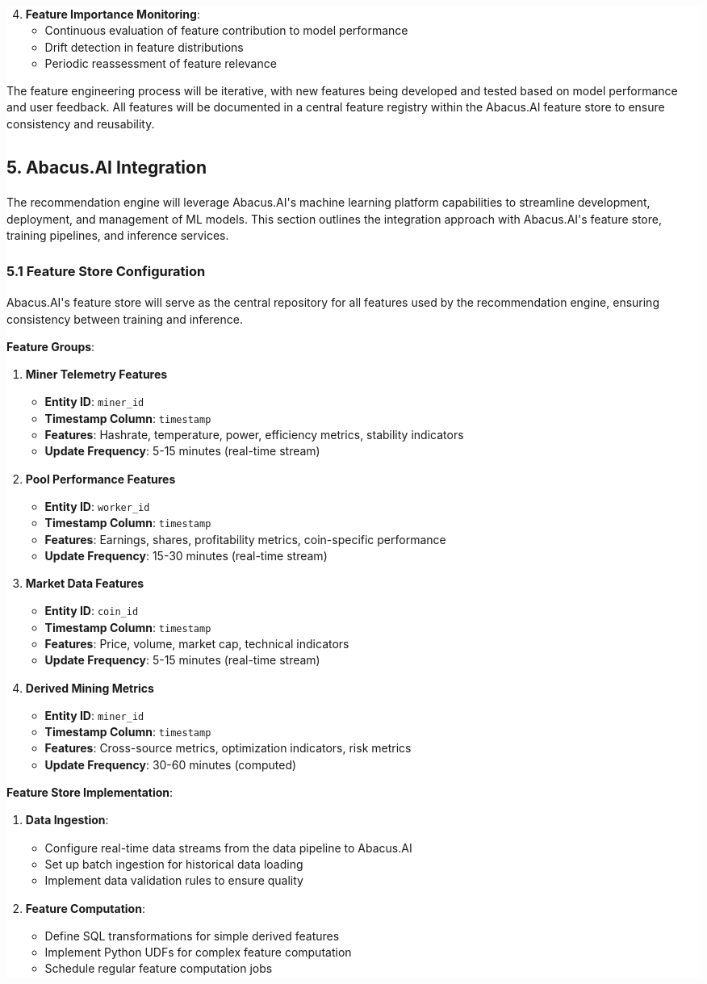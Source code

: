 4. **Feature Importance Monitoring**:
   - Continuous evaluation of feature contribution to model performance
   - Drift detection in feature distributions
   - Periodic reassessment of feature relevance

The feature engineering process will be iterative, with new features being developed and tested based on model performance and user feedback. All features will be documented in a central feature registry within the Abacus.AI feature store to ensure consistency and reusability.

## 5. Abacus.AI Integration

The recommendation engine will leverage Abacus.AI's machine learning platform capabilities to streamline development, deployment, and management of ML models. This section outlines the integration approach with Abacus.AI's feature store, training pipelines, and inference services.

### 5.1 Feature Store Configuration

Abacus.AI's feature store will serve as the central repository for all features used by the recommendation engine, ensuring consistency between training and inference.

**Feature Groups**:

1. **Miner Telemetry Features**
   - **Entity ID**: `miner_id`
   - **Timestamp Column**: `timestamp`
   - **Features**: Hashrate, temperature, power, efficiency metrics, stability indicators
   - **Update Frequency**: 5-15 minutes (real-time stream)

2. **Pool Performance Features**
   - **Entity ID**: `worker_id`
   - **Timestamp Column**: `timestamp`
   - **Features**: Earnings, shares, profitability metrics, coin-specific performance
   - **Update Frequency**: 15-30 minutes (real-time stream)

3. **Market Data Features**
   - **Entity ID**: `coin_id`
   - **Timestamp Column**: `timestamp`
   - **Features**: Price, volume, market cap, technical indicators
   - **Update Frequency**: 5-15 minutes (real-time stream)

4. **Derived Mining Metrics**
   - **Entity ID**: `miner_id`
   - **Timestamp Column**: `timestamp`
   - **Features**: Cross-source metrics, optimization indicators, risk metrics
   - **Update Frequency**: 30-60 minutes (computed)

**Feature Store Implementation**:

1. **Data Ingestion**:
   - Configure real-time data streams from the data pipeline to Abacus.AI
   - Set up batch ingestion for historical data loading
   - Implement data validation rules to ensure quality

2. **Feature Computation**:
   - Define SQL transformations for simple derived features
   - Implement Python UDFs for complex feature computation
   - Schedule regular feature computation jobs
